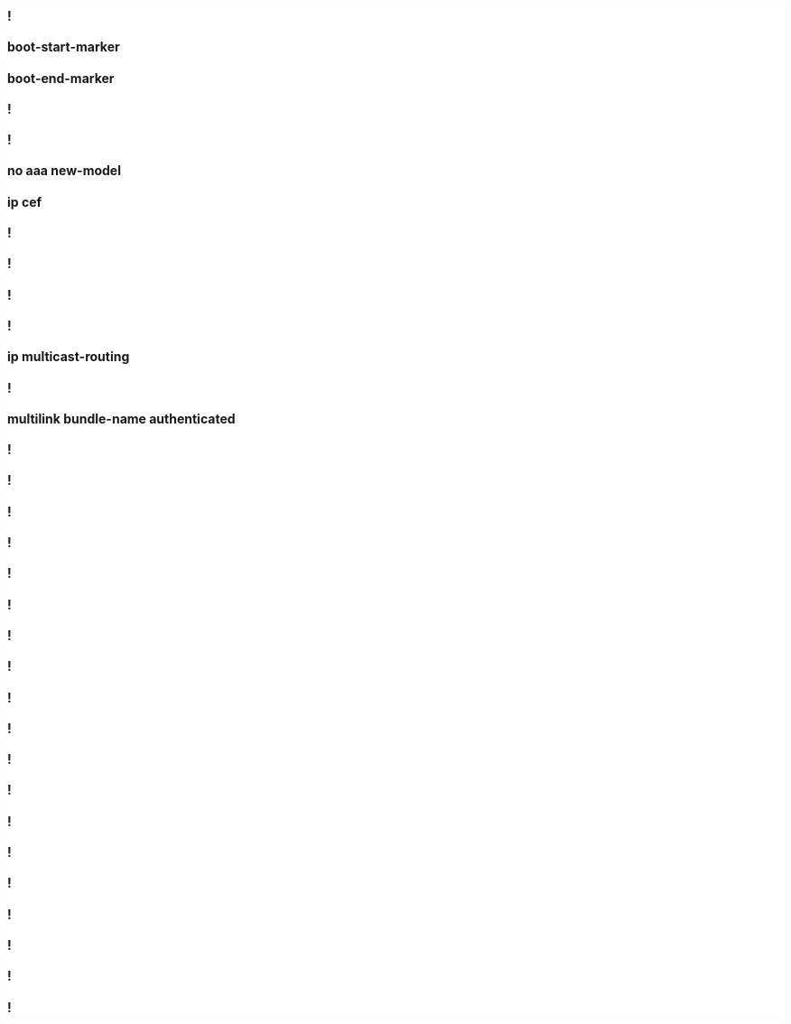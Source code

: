 **!**

**boot-start-marker**

**boot-end-marker**

**!**

**!**

**no aaa new-model**

**ip cef**

**!**

**!**

**!**

**!**

**ip multicast-routing**

**!**

**multilink bundle-name authenticated**

**!**

**!**

**!**

**!**

**!**

**!**

**!**

**!**

**!**

**!**

**!**

**!**

**!**

**!**

**!**

**!**

**!**

**!**

**!**

